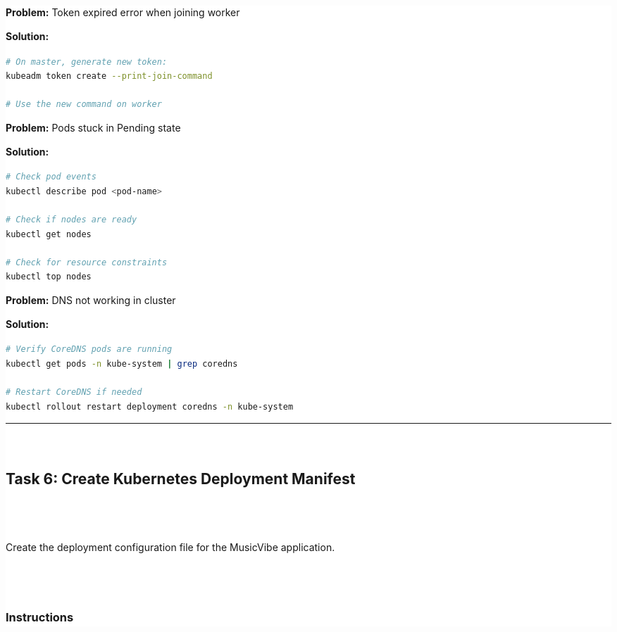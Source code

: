 
**Problem:** Token expired error when joining worker

**Solution:**
```bash
# On master, generate new token:
kubeadm token create --print-join-command

# Use the new command on worker
```


**Problem:** Pods stuck in Pending state

**Solution:**
```bash
# Check pod events
kubectl describe pod <pod-name>

# Check if nodes are ready
kubectl get nodes

# Check for resource constraints
kubectl top nodes
```


**Problem:** DNS not working in cluster

**Solution:**
```bash
# Verify CoreDNS pods are running
kubectl get pods -n kube-system | grep coredns

# Restart CoreDNS if needed
kubectl rollout restart deployment coredns -n kube-system
```


---

<br>



## Task 6: Create Kubernetes Deployment Manifest

<br>

<br>

Create the deployment configuration file for the MusicVibe application.


<br>

<br>

### Instructions
